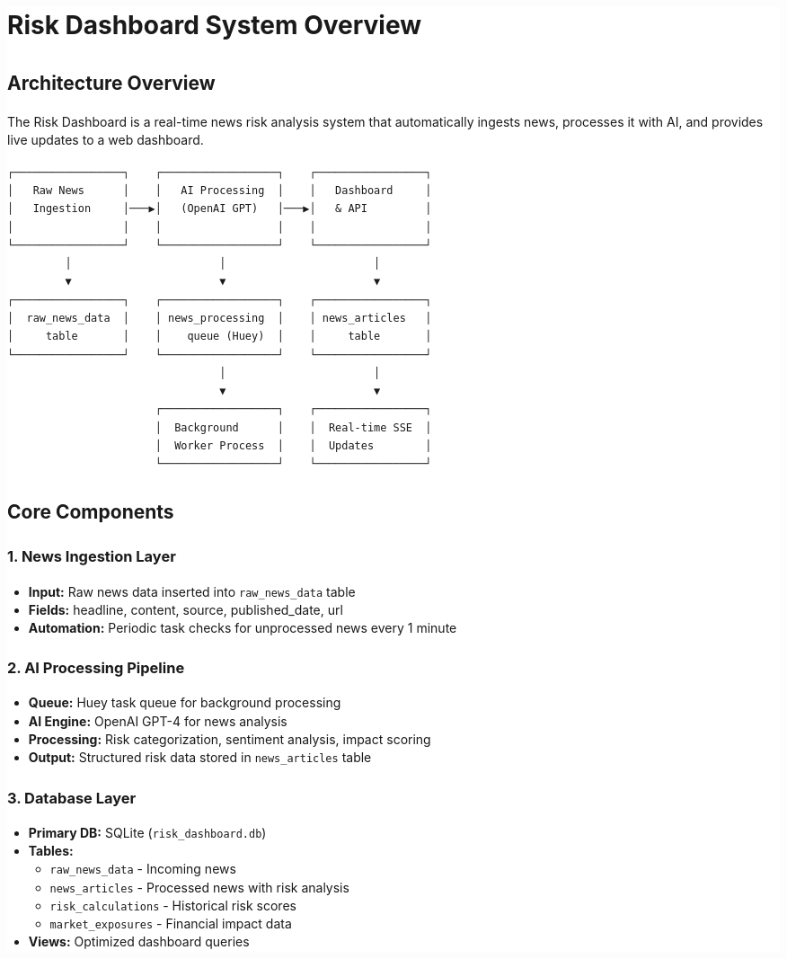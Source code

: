 # Risk Dashboard System Overview

## Architecture Overview

The Risk Dashboard is a real-time news risk analysis system that automatically ingests news, processes it with AI, and provides live updates to a web dashboard.

```
┌─────────────────┐    ┌──────────────────┐    ┌─────────────────┐
│   Raw News      │    │   AI Processing  │    │   Dashboard     │
│   Ingestion     │───▶│   (OpenAI GPT)   │───▶│   & API         │
│                 │    │                  │    │                 │
└─────────────────┘    └──────────────────┘    └─────────────────┘
         │                       │                       │
         ▼                       ▼                       ▼
┌─────────────────┐    ┌──────────────────┐    ┌─────────────────┐
│  raw_news_data  │    │ news_processing  │    │ news_articles   │
│     table       │    │    queue (Huey)  │    │     table       │
└─────────────────┘    └──────────────────┘    └─────────────────┘
                                 │                       │
                                 ▼                       ▼
                       ┌──────────────────┐    ┌─────────────────┐
                       │  Background      │    │  Real-time SSE  │
                       │  Worker Process  │    │  Updates        │
                       └──────────────────┘    └─────────────────┘
```

## Core Components

### 1. **News Ingestion Layer**
- **Input:** Raw news data inserted into `raw_news_data` table
- **Fields:** headline, content, source, published_date, url
- **Automation:** Periodic task checks for unprocessed news every 1 minute

### 2. **AI Processing Pipeline**
- **Queue:** Huey task queue for background processing
- **AI Engine:** OpenAI GPT-4 for news analysis
- **Processing:** Risk categorization, sentiment analysis, impact scoring
- **Output:** Structured risk data stored in `news_articles` table

### 3. **Database Layer**
- **Primary DB:** SQLite (`risk_dashboard.db`)
- **Tables:** 
  - `raw_news_data` - Incoming news
  - `news_articles` - Processed news with risk analysis
  - `risk_calculations` - Historical risk scores
  - `market_exposures` - Financial impact data
- **Views:** Optimized dashboard queries

